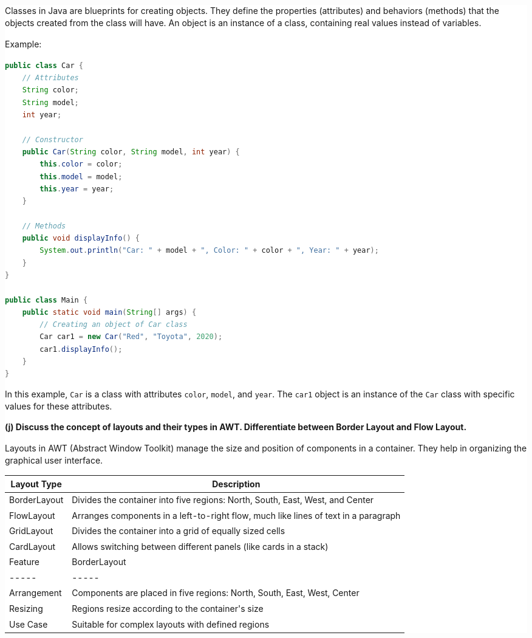 Classes in Java are blueprints for creating objects. They define the properties (attributes) and behaviors (methods) that the objects created from the class will have. An object is an instance of a class, containing real values instead of variables.

Example:

```java
public class Car {
    // Attributes
    String color;
    String model;
    int year;

    // Constructor
    public Car(String color, String model, int year) {
        this.color = color;
        this.model = model;
        this.year = year;
    }

    // Methods
    public void displayInfo() {
        System.out.println("Car: " + model + ", Color: " + color + ", Year: " + year);
    }
}

public class Main {
    public static void main(String[] args) {
        // Creating an object of Car class
        Car car1 = new Car("Red", "Toyota", 2020);
        car1.displayInfo();
    }
}
```
In this example, `Car` is a class with attributes `color`, `model`, and `year`. The `car1` object is an instance of the `Car` class with specific values for these attributes.

**(j) Discuss the concept of layouts and their types in AWT. Differentiate between Border Layout and Flow Layout.**

Layouts in AWT (Abstract Window Toolkit) manage the size and position of components in a container. They help in organizing the graphical user interface.

| Layout Type | Description |
| ----- | ----- |
| BorderLayout | Divides the container into five regions: North, South, East, West, and Center |
| FlowLayout | Arranges components in a left-to-right flow, much like lines of text in a paragraph |
| GridLayout | Divides the container into a grid of equally sized cells |
| CardLayout | Allows switching between different panels (like cards in a stack) |
| Feature | BorderLayout | FlowLayout |
| ----- | ----- | ----- |
| Arrangement | Components are placed in five regions: North, South, East, West, Center | Components are placed in a row, wrapping to the next line when necessary |
| Resizing | Regions resize according to the container's size | Components keep their preferred size, arranged sequentially |
| Use Case | Suitable for complex layouts with defined regions | Suitable for simple, sequential arrangement of components |
